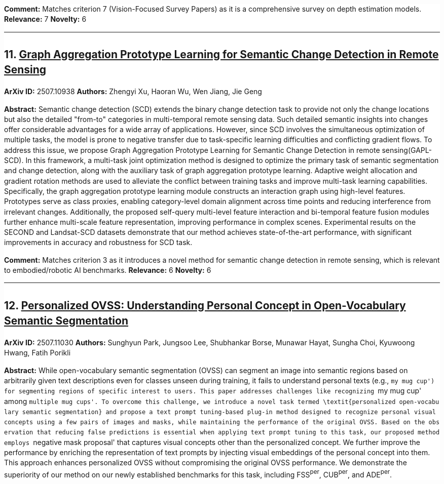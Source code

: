 **Comment:** Matches criterion 7 (Vision-Focused Survey Papers) as it is a comprehensive survey on depth estimation models.
**Relevance:** 7
**Novelty:** 6

---

## 11. [Graph Aggregation Prototype Learning for Semantic Change Detection in Remote Sensing](https://arxiv.org/abs/2507.10938) <a id="link11"></a>
**ArXiv ID:** 2507.10938
**Authors:** Zhengyi Xu, Haoran Wu, Wen Jiang, Jie Geng

**Abstract:**  Semantic change detection (SCD) extends the binary change detection task to provide not only the change locations but also the detailed "from-to" categories in multi-temporal remote sensing data. Such detailed semantic insights into changes offer considerable advantages for a wide array of applications. However, since SCD involves the simultaneous optimization of multiple tasks, the model is prone to negative transfer due to task-specific learning difficulties and conflicting gradient flows. To address this issue, we propose Graph Aggregation Prototype Learning for Semantic Change Detection in remote sensing(GAPL-SCD). In this framework, a multi-task joint optimization method is designed to optimize the primary task of semantic segmentation and change detection, along with the auxiliary task of graph aggregation prototype learning. Adaptive weight allocation and gradient rotation methods are used to alleviate the conflict between training tasks and improve multi-task learning capabilities. Specifically, the graph aggregation prototype learning module constructs an interaction graph using high-level features. Prototypes serve as class proxies, enabling category-level domain alignment across time points and reducing interference from irrelevant changes. Additionally, the proposed self-query multi-level feature interaction and bi-temporal feature fusion modules further enhance multi-scale feature representation, improving performance in complex scenes. Experimental results on the SECOND and Landsat-SCD datasets demonstrate that our method achieves state-of-the-art performance, with significant improvements in accuracy and robustness for SCD task.

**Comment:** Matches criterion 3 as it introduces a novel method for semantic change detection in remote sensing, which is relevant to embodied/robotic AI benchmarks.
**Relevance:** 6
**Novelty:** 6

---

## 12. [Personalized OVSS: Understanding Personal Concept in Open-Vocabulary Semantic Segmentation](https://arxiv.org/abs/2507.11030) <a id="link12"></a>
**ArXiv ID:** 2507.11030
**Authors:** Sunghyun Park, Jungsoo Lee, Shubhankar Borse, Munawar Hayat, Sungha Choi, Kyuwoong Hwang, Fatih Porikli

**Abstract:**  While open-vocabulary semantic segmentation (OVSS) can segment an image into semantic regions based on arbitrarily given text descriptions even for classes unseen during training, it fails to understand personal texts (e.g., `my mug cup') for segmenting regions of specific interest to users. This paper addresses challenges like recognizing `my mug cup' among `multiple mug cups'. To overcome this challenge, we introduce a novel task termed \textit{personalized open-vocabulary semantic segmentation} and propose a text prompt tuning-based plug-in method designed to recognize personal visual concepts using a few pairs of images and masks, while maintaining the performance of the original OVSS. Based on the observation that reducing false predictions is essential when applying text prompt tuning to this task, our proposed method employs `negative mask proposal' that captures visual concepts other than the personalized concept. We further improve the performance by enriching the representation of text prompts by injecting visual embeddings of the personal concept into them. This approach enhances personalized OVSS without compromising the original OVSS performance. We demonstrate the superiority of our method on our newly established benchmarks for this task, including FSS$^\text{per}$, CUB$^\text{per}$, and ADE$^\text{per}$.
